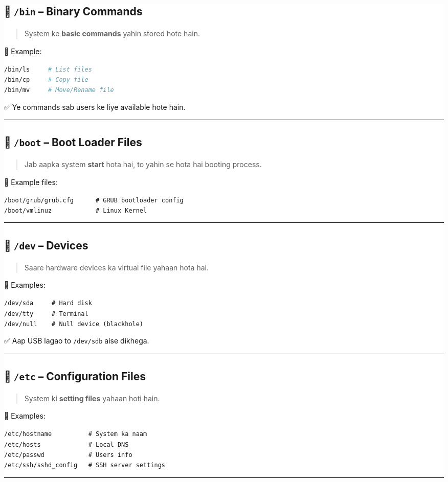 
## 📁 `/bin` – **Binary Commands**

> System ke **basic commands** yahin stored hote hain.

🔹 Example:

```bash
/bin/ls     # List files
/bin/cp     # Copy file
/bin/mv     # Move/Rename file
```

✅ Ye commands sab users ke liye available hote hain.

---

## 📁 `/boot` – **Boot Loader Files**

> Jab aapka system **start** hota hai, to yahin se hota hai booting process.

🔹 Example files:

```
/boot/grub/grub.cfg      # GRUB bootloader config
/boot/vmlinuz            # Linux Kernel
```

---

## 📁 `/dev` – **Devices**

> Saare hardware devices ka virtual file yahaan hota hai.

🔹 Examples:

```
/dev/sda     # Hard disk
/dev/tty     # Terminal
/dev/null    # Null device (blackhole)
```

✅ Aap USB lagao to `/dev/sdb` aise dikhega.

---

## 📁 `/etc` – **Configuration Files**

> System ki **setting files** yahaan hoti hain.

🔹 Examples:

```
/etc/hostname          # System ka naam
/etc/hosts             # Local DNS
/etc/passwd            # Users info
/etc/ssh/sshd_config   # SSH server settings
```

---